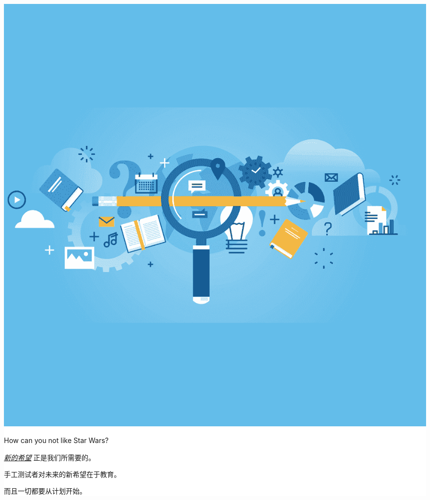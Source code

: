 ![](img/91d131b848a50bfa6ed70c24c8118eef.png)

How can you not like Star Wars?

[*新的希望*](http://www.imdb.com/title/tt0076759/) 正是我们所需要的。

手工测试者对未来的新希望在于教育。

而且一切都要从计划开始。
